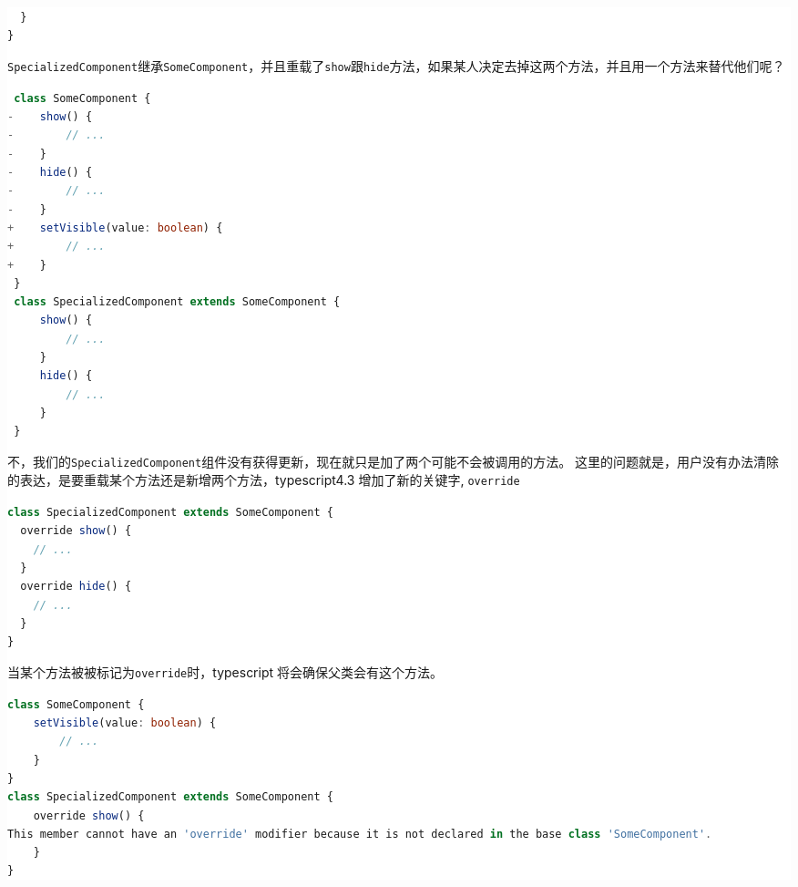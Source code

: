 ```typescript
  }
}
```

`SpecializedComponent`继承`SomeComponent`，并且重载了`show`跟`hide`方法，如果某人决定去掉这两个方法，并且用一个方法来替代他们呢？

```typescript
 class SomeComponent {
-    show() {
-        // ...
-    }
-    hide() {
-        // ...
-    }
+    setVisible(value: boolean) {
+        // ...
+    }
 }
 class SpecializedComponent extends SomeComponent {
     show() {
         // ...
     }
     hide() {
         // ...
     }
 }
```

不，我们的`SpecializedComponent`组件没有获得更新，现在就只是加了两个可能不会被调用的方法。
这里的问题就是，用户没有办法清除的表达，是要重载某个方法还是新增两个方法，typescript4.3 增加了新的关键字, `override`

```ts
class SpecializedComponent extends SomeComponent {
  override show() {
    // ...
  }
  override hide() {
    // ...
  }
}
```

当某个方法被被标记为`override`时，typescript 将会确保父类会有这个方法。

```ts
class SomeComponent {
    setVisible(value: boolean) {
        // ...
    }
}
class SpecializedComponent extends SomeComponent {
    override show() {
This member cannot have an 'override' modifier because it is not declared in the base class 'SomeComponent'.
    }
}
```
